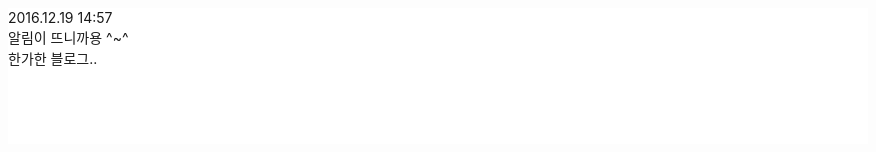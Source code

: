 <span id="emailblog9758" name="" style="display:none;"></span>
<span id="open9758" style="display:none">Y</span>
</div>
</div>
<div class="sDateTime">2016.12.19 14:57</div>
</div>
<div class="contRe" id="Text9758">알림이 뜨니까용 ^~^<br/>한가한 블로그..</div>
<div class="contReReArea" id="inWrite9758" style="display:none;"></div>
</li></ul></li></ul>
</div><br/>
<br/>
<p id="refer"></p>
<br/>
